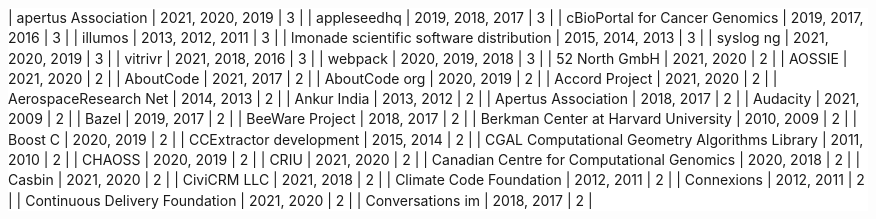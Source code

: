 | apertus Association                                                                            | 2021, 2020, 2019                                                             | 3     |
| appleseedhq                                                                                    | 2019, 2018, 2017                                                             | 3     |
| cBioPortal for Cancer Genomics                                                                 | 2019, 2017, 2016                                                             | 3     |
| illumos                                                                                        | 2013, 2012, 2011                                                             | 3     |
| lmonade scientific software distribution                                                       | 2015, 2014, 2013                                                             | 3     |
| syslog ng                                                                                      | 2021, 2020, 2019                                                             | 3     |
| vitrivr                                                                                        | 2021, 2018, 2016                                                             | 3     |
| webpack                                                                                        | 2020, 2019, 2018                                                             | 3     |
| 52 North GmbH                                                                                  | 2021, 2020                                                                   | 2     |
| AOSSIE                                                                                         | 2021, 2020                                                                   | 2     |
| AboutCode                                                                                      | 2021, 2017                                                                   | 2     |
| AboutCode org                                                                                  | 2020, 2019                                                                   | 2     |
| Accord Project                                                                                 | 2021, 2020                                                                   | 2     |
| AerospaceResearch Net                                                                          | 2014, 2013                                                                   | 2     |
| Ankur India                                                                                    | 2013, 2012                                                                   | 2     |
| Apertus Association                                                                            | 2018, 2017                                                                   | 2     |
| Audacity                                                                                       | 2021, 2009                                                                   | 2     |
| Bazel                                                                                          | 2019, 2017                                                                   | 2     |
| BeeWare Project                                                                                | 2018, 2017                                                                   | 2     |
| Berkman Center at Harvard University                                                           | 2010, 2009                                                                   | 2     |
| Boost C                                                                                        | 2020, 2019                                                                   | 2     |
| CCExtractor development                                                                        | 2015, 2014                                                                   | 2     |
| CGAL Computational Geometry Algorithms Library                                                 | 2011, 2010                                                                   | 2     |
| CHAOSS                                                                                         | 2020, 2019                                                                   | 2     |
| CRIU                                                                                           | 2021, 2020                                                                   | 2     |
| Canadian Centre for Computational Genomics                                                     | 2020, 2018                                                                   | 2     |
| Casbin                                                                                         | 2021, 2020                                                                   | 2     |
| CiviCRM LLC                                                                                    | 2021, 2018                                                                   | 2     |
| Climate Code Foundation                                                                        | 2012, 2011                                                                   | 2     |
| Connexions                                                                                     | 2012, 2011                                                                   | 2     |
| Continuous Delivery Foundation                                                                 | 2021, 2020                                                                   | 2     |
| Conversations im                                                                               | 2018, 2017                                                                   | 2     |